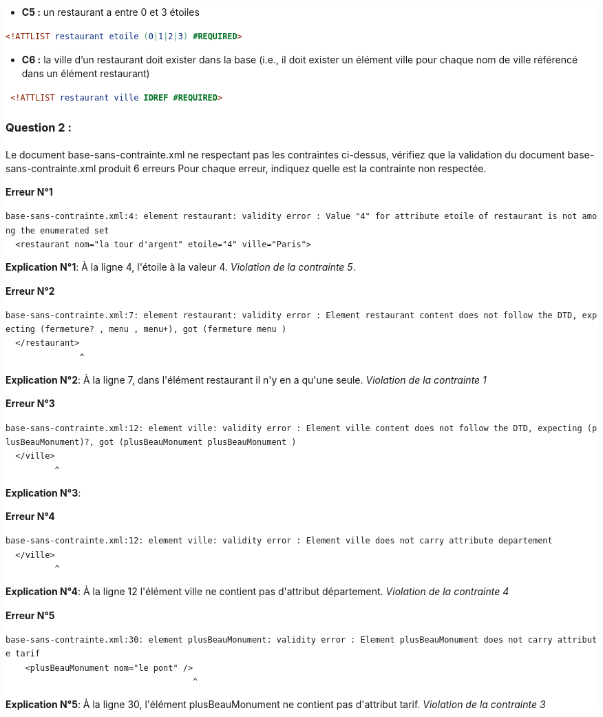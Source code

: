 - **C5 :** un restaurant a entre 0 et 3 étoiles

```dtd
<!ATTLIST restaurant etoile (0|1|2|3) #REQUIRED>
```

- **C6 :** la ville d’un restaurant doit exister dans la base (i.e., il doit exister un élément ville pour chaque nom de ville référencé dans un élément restaurant)

```dtd
 <!ATTLIST restaurant ville IDREF #REQUIRED>
```

### Question 2 : 

Le document base-sans-contrainte.xml ne respectant pas les contraintes ci-dessus, vérifiez que la
validation du document base-sans-contrainte.xml produit 6 erreurs
Pour chaque erreur, indiquez quelle est la contrainte non respectée. 

**Erreur N°1**
```console
base-sans-contrainte.xml:4: element restaurant: validity error : Value "4" for attribute etoile of restaurant is not among the enumerated set
  <restaurant nom="la tour d'argent" etoile="4" ville="Paris">
```
**Explication N°1**: À la ligne 4, l'étoile à la valeur 4. *Violation de la contrainte 5*.

**Erreur N°2**
```console                                                             ^
base-sans-contrainte.xml:7: element restaurant: validity error : Element restaurant content does not follow the DTD, expecting (fermeture? , menu , menu+), got (fermeture menu )
  </restaurant>
               ^
```
**Explication N°2**: À la ligne 7, dans l'élément restaurant il n'y en a qu'une seule. *Violation de la contrainte 1*

**Erreur N°3**
```console
base-sans-contrainte.xml:12: element ville: validity error : Element ville content does not follow the DTD, expecting (plusBeauMonument)?, got (plusBeauMonument plusBeauMonument )
  </ville>
          ^
```
**Explication N°3**:

**Erreur N°4**
```console
base-sans-contrainte.xml:12: element ville: validity error : Element ville does not carry attribute departement
  </ville>
          ^
```
**Explication N°4**: À la ligne 12 l'élément ville ne contient pas d'attribut département. *Violation de la contrainte 4*

**Erreur N°5**
```console
base-sans-contrainte.xml:30: element plusBeauMonument: validity error : Element plusBeauMonument does not carry attribute tarif
    <plusBeauMonument nom="le pont" />
                                      ^
```
**Explication N°5**: À la ligne 30, l'élément plusBeauMonument ne contient pas d'attribut tarif. *Violation de la contrainte 3*

